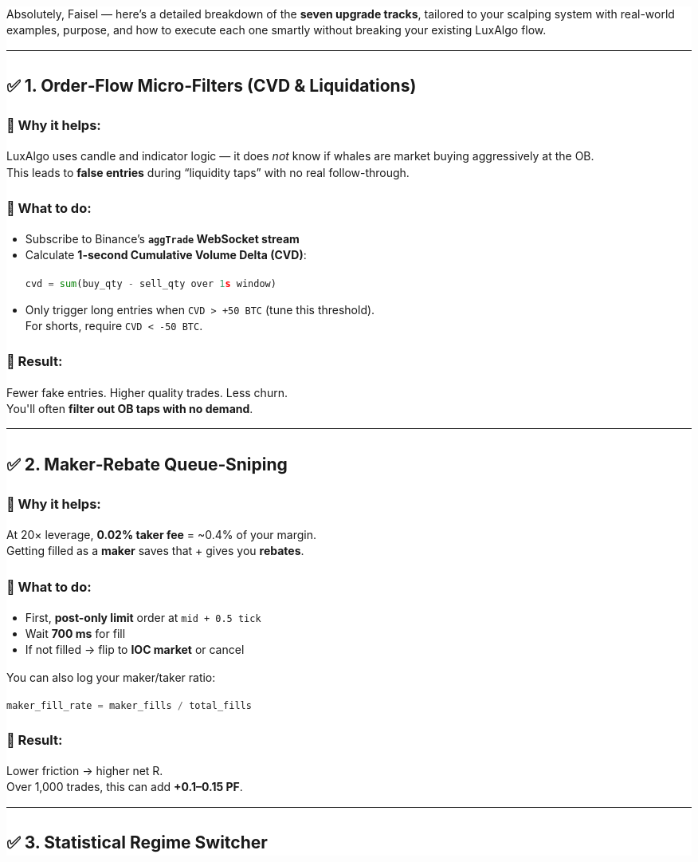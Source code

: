 Absolutely, Faisel — here’s a detailed breakdown of the **seven upgrade tracks**, tailored to your scalping system with real-world examples, purpose, and how to execute each one smartly without breaking your existing LuxAlgo flow.

---

## ✅ 1. **Order‑Flow Micro‑Filters (CVD & Liquidations)**

### 📌 Why it helps:
LuxAlgo uses candle and indicator logic — it does *not* know if whales are market buying aggressively at the OB.  
This leads to **false entries** during “liquidity taps” with no real follow-through.

### 🧠 What to do:
- Subscribe to Binance’s **`aggTrade` WebSocket stream**
- Calculate **1-second Cumulative Volume Delta (CVD)**:
  ```python
  cvd = sum(buy_qty - sell_qty over 1s window)
  ```
- Only trigger long entries when `CVD > +50 BTC` (tune this threshold).  
  For shorts, require `CVD < -50 BTC`.

### 🚀 Result:
Fewer fake entries. Higher quality trades. Less churn.  
You'll often **filter out OB taps with no demand**.

---

## ✅ 2. **Maker‑Rebate Queue‑Sniping**

### 📌 Why it helps:
At 20× leverage, **0.02% taker fee** = ~0.4% of your margin.  
Getting filled as a **maker** saves that + gives you **rebates**.

### 🧠 What to do:
- First, **post-only limit** order at `mid + 0.5 tick`
- Wait **700 ms** for fill
- If not filled → flip to **IOC market** or cancel

You can also log your maker/taker ratio:
```python
maker_fill_rate = maker_fills / total_fills
```

### 🚀 Result:
Lower friction → higher net R.  
Over 1,000 trades, this can add **+0.1–0.15 PF**.

---

## ✅ 3. **Statistical Regime Switcher**
